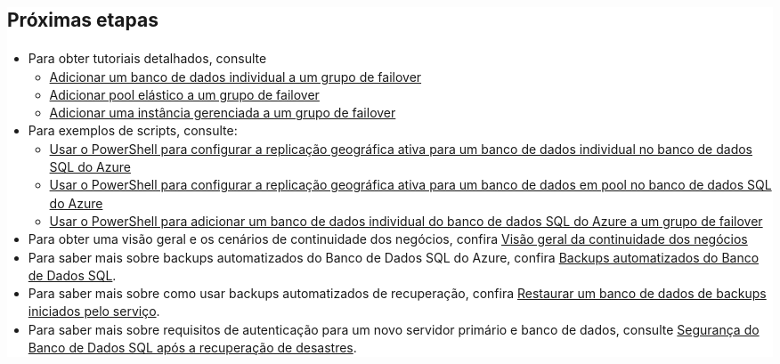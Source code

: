 ## <a name="next-steps"></a>Próximas etapas

- Para obter tutoriais detalhados, consulte
    - [Adicionar um banco de dados individual a um grupo de failover](sql-database-single-database-failover-group-tutorial.md)
    - [Adicionar pool elástico a um grupo de failover](sql-database-elastic-pool-failover-group-tutorial.md)
    - [Adicionar uma instância gerenciada a um grupo de failover](sql-database-managed-instance-failover-group-tutorial.md)
- Para exemplos de scripts, consulte:
  - [Usar o PowerShell para configurar a replicação geográfica ativa para um banco de dados individual no banco de dados SQL do Azure](scripts/sql-database-setup-geodr-and-failover-database-powershell.md)
  - [Usar o PowerShell para configurar a replicação geográfica ativa para um banco de dados em pool no banco de dados SQL do Azure](scripts/sql-database-setup-geodr-and-failover-pool-powershell.md)
  - [Usar o PowerShell para adicionar um banco de dados individual do banco de dados SQL do Azure a um grupo de failover](scripts/sql-database-add-single-db-to-failover-group-powershell.md)
- Para obter uma visão geral e os cenários de continuidade dos negócios, confira [Visão geral da continuidade dos negócios](sql-database-business-continuity.md)
- Para saber mais sobre backups automatizados do Banco de Dados SQL do Azure, confira [Backups automatizados do Banco de Dados SQL](sql-database-automated-backups.md).
- Para saber mais sobre como usar backups automatizados de recuperação, confira [Restaurar um banco de dados de backups iniciados pelo serviço](sql-database-recovery-using-backups.md).
- Para saber mais sobre requisitos de autenticação para um novo servidor primário e banco de dados, consulte [Segurança do Banco de Dados SQL após a recuperação de desastres](sql-database-geo-replication-security-config.md).
